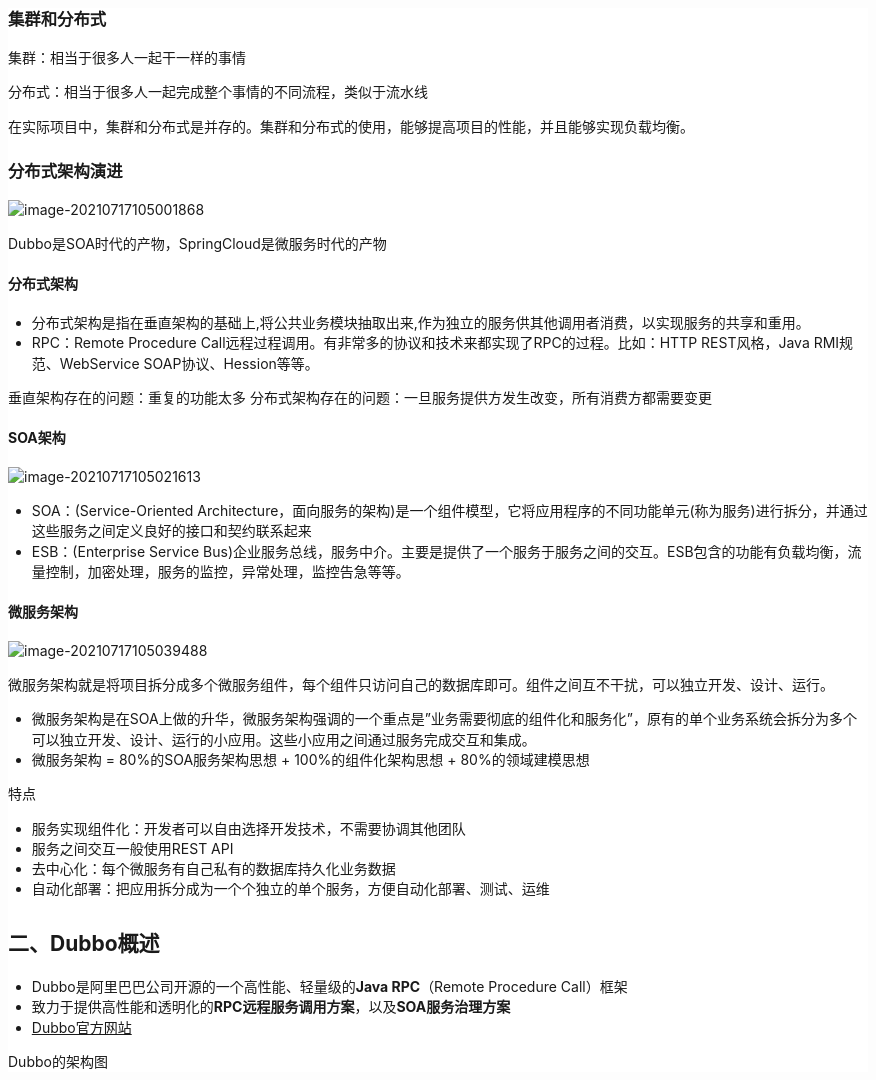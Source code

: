 ### 集群和分布式

集群：相当于很多人一起干一样的事情

分布式：相当于很多人一起完成整个事情的不同流程，类似于流水线

在实际项目中，集群和分布式是并存的。集群和分布式的使用，能够提高项目的性能，并且能够实现负载均衡。

### 分布式架构演进

![image-20210717105001868](https://s2.loli.net/2022/04/01/XQG5JixtjfrClLh.png)

Dubbo是SOA时代的产物，SpringCloud是微服务时代的产物

#### 分布式架构

- 分布式架构是指在垂直架构的基础上,将公共业务模块抽取出来,作为独立的服务供其他调用者消费，以实现服务的共享和重用。
- RPC：Remote Procedure Call远程过程调用。有非常多的协议和技术来都实现了RPC的过程。比如：HTTP REST风格，Java RMI规范、WebService SOAP协议、Hession等等。

垂直架构存在的问题：重复的功能太多
分布式架构存在的问题：一旦服务提供方发生改变，所有消费方都需要变更

#### SOA架构

![image-20210717105021613](https://s2.loli.net/2022/04/01/plO8vjT9g5Dm4yx.png)

- SOA：(Service-Oriented Architecture，面向服务的架构)是一个组件模型，它将应用程序的不同功能单元(称为服务)进行拆分，并通过这些服务之间定义良好的接口和契约联系起来
- ESB：(Enterprise Service Bus)企业服务总线，服务中介。主要是提供了一个服务于服务之间的交互。ESB包含的功能有负载均衡，流量控制，加密处理，服务的监控，异常处理，监控告急等等。

#### 微服务架构

![image-20210717105039488](https://s2.loli.net/2022/04/01/P1nB7aW2lciwMNt.png)

微服务架构就是将项目拆分成多个微服务组件，每个组件只访问自己的数据库即可。组件之间互不干扰，可以独立开发、设计、运行。

- 微服务架构是在SOA上做的升华，微服务架构强调的一个重点是”业务需要彻底的组件化和服务化”，原有的单个业务系统会拆分为多个可以独立开发、设计、运行的小应用。这些小应用之间通过服务完成交互和集成。
- 微服务架构 = 80%的SOA服务架构思想 + 100%的组件化架构思想 + 80%的领域建模思想

特点

- 服务实现组件化：开发者可以自由选择开发技术，不需要协调其他团队
- 服务之间交互一般使用REST API
- 去中心化：每个微服务有自己私有的数据库持久化业务数据
- 自动化部署：把应用拆分成为一个个独立的单个服务，方便自动化部署、测试、运维

## 二、Dubbo概述

- Dubbo是阿里巴巴公司开源的一个高性能、轻量级的**Java RPC**（Remote Procedure Call）框架
- 致力于提供高性能和透明化的**RPC远程服务调用方案**，以及**SOA服务治理方案**
- [Dubbo官方网站](https://dubbo.apache.org/)

Dubbo的架构图
